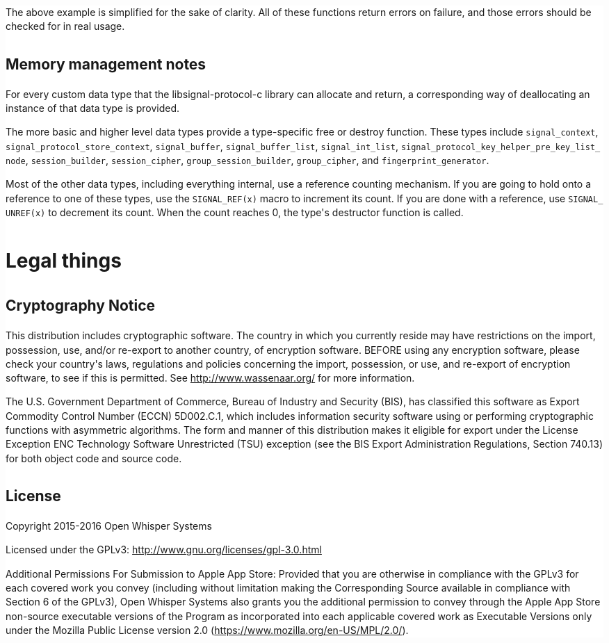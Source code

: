 The above example is simplified for the sake of clarity. All of these functions return errors
on failure, and those errors should be checked for in real usage.

## Memory management notes

For every custom data type that the libsignal-protocol-c library can allocate and
return, a corresponding way of deallocating an instance of that data type
is provided.

The more basic and higher level data types provide a type-specific free or
destroy function. These types include `signal_context`,
`signal_protocol_store_context`, `signal_buffer`, `signal_buffer_list`,
`signal_int_list`, `signal_protocol_key_helper_pre_key_list_node`, `session_builder`,
`session_cipher`, `group_session_builder`, `group_cipher`, and
`fingerprint_generator`.

Most of the other data types, including everything internal, use a reference
counting mechanism. If you are going to hold onto a reference to one of these
types, use the `SIGNAL_REF(x)` macro to increment its count. If you are done
with a reference, use `SIGNAL_UNREF(x)` to decrement its count. When the count
reaches 0, the type's destructor function is called.

# Legal things
## Cryptography Notice

This distribution includes cryptographic software. The country in which you currently reside may have restrictions on the import, possession, use, and/or re-export to another country, of encryption software.
BEFORE using any encryption software, please check your country's laws, regulations and policies concerning the import, possession, or use, and re-export of encryption software, to see if this is permitted.
See <http://www.wassenaar.org/> for more information.

The U.S. Government Department of Commerce, Bureau of Industry and Security (BIS), has classified this software as Export Commodity Control Number (ECCN) 5D002.C.1, which includes information security software using or performing cryptographic functions with asymmetric algorithms.
The form and manner of this distribution makes it eligible for export under the License Exception ENC Technology Software Unrestricted (TSU) exception (see the BIS Export Administration Regulations, Section 740.13) for both object code and source code.

## License

Copyright 2015-2016 Open Whisper Systems

Licensed under the GPLv3: http://www.gnu.org/licenses/gpl-3.0.html

Additional Permissions For Submission to Apple App Store: Provided that you are otherwise in compliance with the GPLv3 for each covered work you convey (including without limitation making the Corresponding Source available in compliance with Section 6 of the GPLv3), Open Whisper Systems also grants you the additional permission to convey through the Apple App Store non-source executable versions of the Program as incorporated into each applicable covered work as Executable Versions only under the Mozilla Public License version 2.0 (https://www.mozilla.org/en-US/MPL/2.0/).

